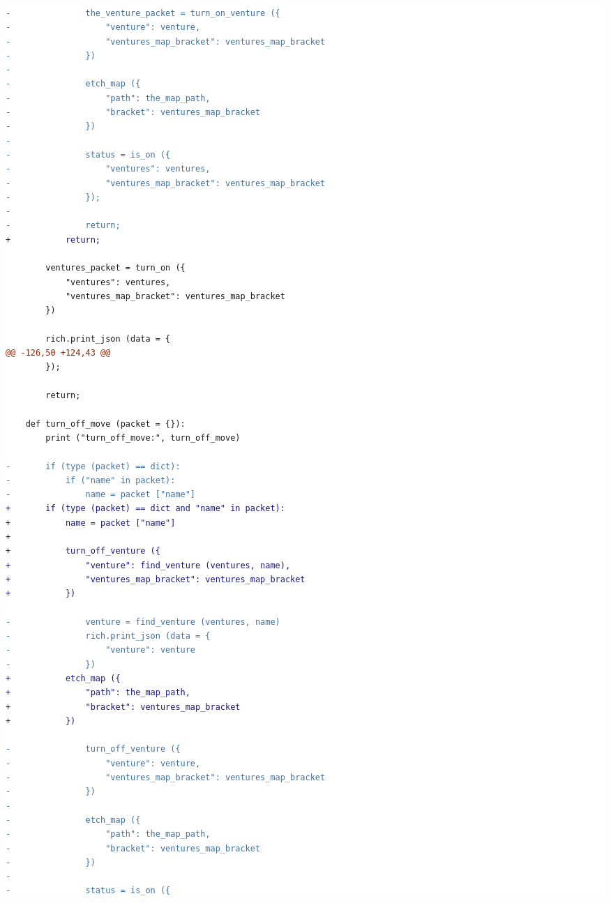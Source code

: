 ```diff
-				the_venture_packet = turn_on_venture ({
-					"venture": venture,
-					"ventures_map_bracket": ventures_map_bracket
-				})
-				
-				etch_map ({
-					"path": the_map_path,
-					"bracket": ventures_map_bracket
-				})
-						
-				status = is_on ({
-					"ventures": ventures,
-					"ventures_map_bracket": ventures_map_bracket
-				});
-				
-				return;
+			return;
 	
 		ventures_packet = turn_on ({
 			"ventures": ventures,
 			"ventures_map_bracket": ventures_map_bracket
 		})
 		
 		rich.print_json (data = {
@@ -126,50 +124,43 @@
 		});
 	
 		return;
 		
 	def turn_off_move (packet = {}):
 		print ("turn_off_move:", turn_off_move)
 	
-		if (type (packet) == dict):
-			if ("name" in packet):
-				name = packet ["name"]
+		if (type (packet) == dict and "name" in packet):
+			name = packet ["name"]
+		
+			turn_off_venture ({
+				"venture": find_venture (ventures, name),
+				"ventures_map_bracket": ventures_map_bracket
+			})
 			
-				venture = find_venture (ventures, name)
-				rich.print_json (data = {
-					"venture": venture
-				})
+			etch_map ({
+				"path": the_map_path,
+				"bracket": ventures_map_bracket
+			})
 			
-				turn_off_venture ({
-					"venture": venture,
-					"ventures_map_bracket": ventures_map_bracket
-				})
-				
-				etch_map ({
-					"path": the_map_path,
-					"bracket": ventures_map_bracket
-				})
-				
-				status = is_on ({
```